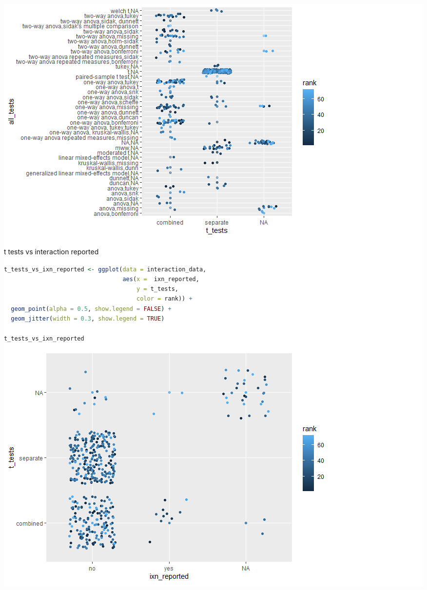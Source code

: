 ![](Interaction_files/figure-html/unnamed-chunk-42-1.png)

t tests vs interaction reported

```r
t_tests_vs_ixn_reported <- ggplot(data = interaction_data,
                                  aes(x =  ixn_reported,
                                      y = t_tests,
                                      color = rank)) +
  geom_point(alpha = 0.5, show.legend = FALSE) +
  geom_jitter(width = 0.3, show.legend = TRUE) 

t_tests_vs_ixn_reported
```

![](Interaction_files/figure-html/unnamed-chunk-43-1.png)
